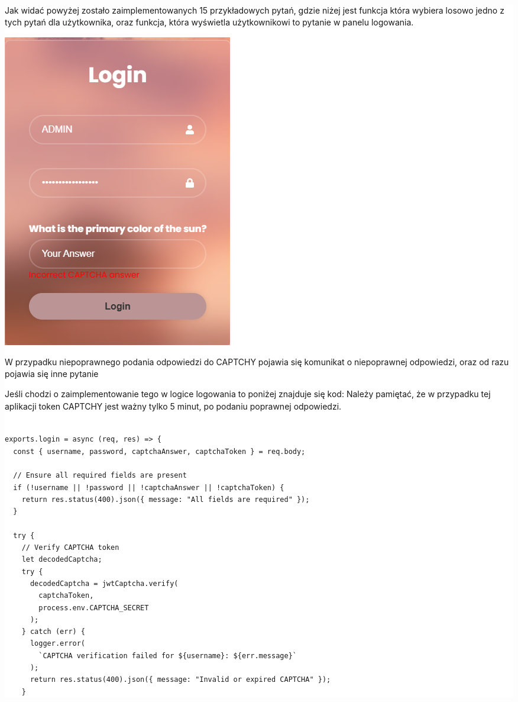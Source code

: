 
Jak widać powyżej zostało zaimplementowanych 15 przykładowych pytań, gdzie niżej jest funkcja która wybiera losowo jedno z tych pytań dla użytkownika, oraz funkcja, która wyświetla użytkownikowi to pytanie w panelu logowania.

![alt text](image-1.png)

W przypadku niepoprawnego podania odpowiedzi do CAPTCHY pojawia się komunikat o niepoprawnej odpowiedzi, oraz od razu pojawia się inne pytanie

Jeśli chodzi o zaimplementowanie tego w logice logowania to poniżej znajduje się kod:
Należy pamiętać, że w przypadku tej aplikacji token CAPTCHY jest ważny tylko 5 minut, po podaniu poprawnej odpowiedzi.

```

exports.login = async (req, res) => {
  const { username, password, captchaAnswer, captchaToken } = req.body;

  // Ensure all required fields are present
  if (!username || !password || !captchaAnswer || !captchaToken) {
    return res.status(400).json({ message: "All fields are required" });
  }

  try {
    // Verify CAPTCHA token
    let decodedCaptcha;
    try {
      decodedCaptcha = jwtCaptcha.verify(
        captchaToken,
        process.env.CAPTCHA_SECRET
      );
    } catch (err) {
      logger.error(
        `CAPTCHA verification failed for ${username}: ${err.message}`
      );
      return res.status(400).json({ message: "Invalid or expired CAPTCHA" });
    }

```